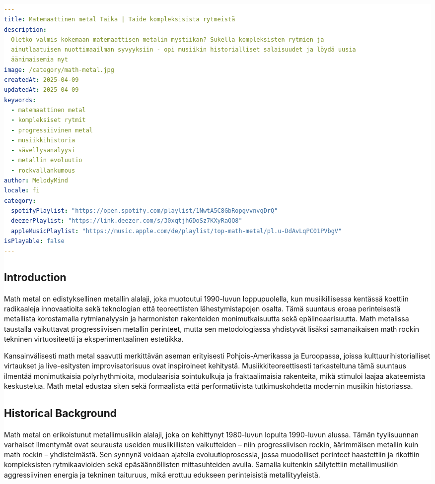 ```yaml
---
title: Matemaattinen metal Taika | Taide kompleksisista rytmeistä
description:
  Oletko valmis kokemaan matemaattisen metalin mystiikan? Sukella kompleksisten rytmien ja
  ainutlaatuisen nuottimaailman syvyyksiin - opi musiikin historialliset salaisuudet ja löydä uusia
  äänimaisemia nyt
image: /category/math-metal.jpg
createdAt: 2025-04-09
updatedAt: 2025-04-09
keywords:
  - matemaattinen metal
  - kompleksiset rytmit
  - progressiivinen metal
  - musiikkihistoria
  - sävellysanalyysi
  - metallin evoluutio
  - rockvallankumous
author: MelodyMind
locale: fi
category:
  spotifyPlaylist: "https://open.spotify.com/playlist/1NwtA5C8GbRopgvvnvqDrQ"
  deezerPlaylist: "https://link.deezer.com/s/30xqtjh6DoSz7KXyRaQQ8"
  appleMusicPlaylist: "https://music.apple.com/de/playlist/top-math-metal/pl.u-DdAvLqPC01PVbgV"
isPlayable: false
---
```


## Introduction

Math metal on edistyksellinen metallin alalaji, joka muotoutui 1990-luvun loppupuolella, kun
musiikillisessa kentässä koettiin radikaaleja innovaatioita sekä teknologian että teoreettisten
lähestymistapojen osalta. Tämä suuntaus eroaa perinteisestä metallista korostamalla rytmianalyysin
ja harmonisten rakenteiden monimutkaisuutta sekä epälineaarisuutta. Math metalissa taustalla
vaikuttavat progressiivisen metallin perinteet, mutta sen metodologiassa yhdistyvät lisäksi
samanaikaisen math rockin tekninen virtuositeetti ja eksperimentaalinen estetiikka.

Kansainvälisesti math metal saavutti merkittävän aseman erityisesti Pohjois-Amerikassa ja
Euroopassa, joissa kulttuurihistorialliset virtaukset ja live-esitysten improvisatorisuus ovat
inspiroineet kehitystä. Musiikkiteoreettisesti tarkasteltuna tämä suuntaus ilmentää monimutkaisia
polyrhythmioita, modulaarisia sointukulkuja ja fraktaalimaisia rakenteita, mikä stimuloi laajaa
akateemista keskustelua. Math metal edustaa siten sekä formaalista että performatiivista
tutkimuskohdetta modernin musiikin historiassa.

## Historical Background

Math metal on erikoistunut metallimusiikin alalaji, joka on kehittynyt 1980-luvun lopulta 1990-luvun
alussa. Tämän tyylisuunnan varhaiset ilmentymät ovat seurausta useiden musiikillisten vaikutteiden –
niin progressiivisen rockin, äärimmäisen metallin kuin math rockin – yhdistelmästä. Sen synnynä
voidaan ajatella evoluutioprosessia, jossa muodolliset perinteet haastettiin ja rikottiin
kompleksisten rytmikaavioiden sekä epäsäännöllisten mittasuhteiden avulla. Samalla kuitenkin
säilytettiin metallimusiikin aggressiivinen energia ja tekninen taituruus, mikä erottuu edukseen
perinteisistä metallityyleistä.
